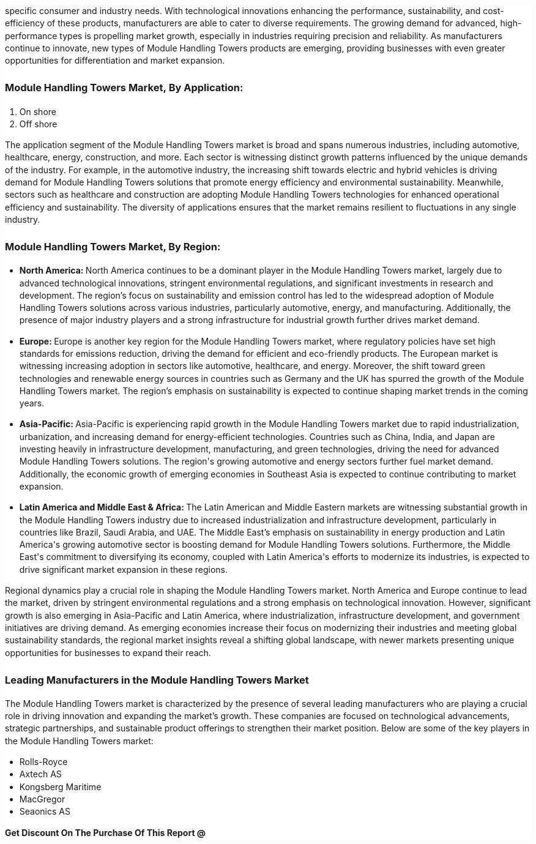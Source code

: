 specific consumer and industry needs. With technological innovations enhancing the performance, sustainability, and cost-efficiency of these products, manufacturers are able to cater to diverse requirements. The growing demand for advanced, high-performance types is propelling market growth, especially in industries requiring precision and reliability. As manufacturers continue to innovate, new types of Module Handling Towers products are emerging, providing businesses with even greater opportunities for differentiation and market expansion.</p><h3>Module Handling Towers Market,&nbsp;By Application:</h3><ol><li>On shore<li> Off shore</li></ol><p>The application segment of the Module Handling Towers market is broad and spans numerous industries, including automotive, healthcare, energy, construction, and more. Each sector is witnessing distinct growth patterns influenced by the unique demands of the industry. For example, in the automotive industry, the increasing shift towards electric and hybrid vehicles is driving demand for Module Handling Towers solutions that promote energy efficiency and environmental sustainability. Meanwhile, sectors such as healthcare and construction are adopting Module Handling Towers technologies for enhanced operational efficiency and sustainability. The diversity of applications ensures that the market remains resilient to fluctuations in any single industry.</p><h3>Module Handling Towers Market, By Region:</h3><ul><li><p><strong>North America:&nbsp;</strong>North America continues to be a dominant player in the Module Handling Towers market, largely due to advanced technological innovations, stringent environmental regulations, and significant investments in research and development. The region&rsquo;s focus on sustainability and emission control has led to the widespread adoption of Module Handling Towers solutions across various industries, particularly automotive, energy, and manufacturing. Additionally, the presence of major industry players and a strong infrastructure for industrial growth further drives market demand.</p></li><li><p><strong><strong>Europe:&nbsp;</strong></strong>Europe is another key region for the Module Handling Towers market, where regulatory policies have set high standards for emissions reduction, driving the demand for efficient and eco-friendly products. The European market is witnessing increasing adoption in sectors like automotive, healthcare, and energy. Moreover, the shift toward green technologies and renewable energy sources in countries such as Germany and the UK has spurred the growth of the Module Handling Towers market. The region&rsquo;s emphasis on sustainability is expected to continue shaping market trends in the coming years.</p></li><li><p><strong><strong>Asia-Pacific:&nbsp;</strong></strong>Asia-Pacific is experiencing rapid growth in the Module Handling Towers market due to rapid industrialization, urbanization, and increasing demand for energy-efficient technologies. Countries such as China, India, and Japan are investing heavily in infrastructure development, manufacturing, and green technologies, driving the need for advanced Module Handling Towers solutions. The region's growing automotive and energy sectors further fuel market demand. Additionally, the economic growth of emerging economies in Southeast Asia is expected to continue contributing to market expansion.</p></li><li><p><strong><strong>Latin America and Middle East &amp; Africa:&nbsp;</strong></strong>The Latin American and Middle Eastern markets are witnessing substantial growth in the Module Handling Towers industry due to increased industrialization and infrastructure development, particularly in countries like Brazil, Saudi Arabia, and UAE. The Middle East&rsquo;s emphasis on sustainability in energy production and Latin America's growing automotive sector is boosting demand for Module Handling Towers solutions. Furthermore, the Middle East's commitment to diversifying its economy, coupled with Latin America's efforts to modernize its industries, is expected to drive significant market expansion in these regions.</p></li></ul><p>Regional dynamics play a crucial role in shaping the Module Handling Towers market. North America and Europe continue to lead the market, driven by stringent environmental regulations and a strong emphasis on technological innovation. However, significant growth is also emerging in Asia-Pacific and Latin America, where industrialization, infrastructure development, and government initiatives are driving demand. As emerging economies increase their focus on modernizing their industries and meeting global sustainability standards, the regional market insights reveal a shifting global landscape, with newer markets presenting unique opportunities for businesses to expand their reach.</p><h3><strong>Leading Manufacturers in the Module Handling Towers Market</strong></h3><p>The Module Handling Towers market is characterized by the presence of several leading manufacturers who are playing a crucial role in driving innovation and expanding the market&rsquo;s growth. These companies are focused on technological advancements, strategic partnerships, and sustainable product offerings to strengthen their market position. Below are some of the key players in the Module Handling Towers market:</p></div><div class="article-main__content" data-test-id="publishing-text-block"><ul><li><span class="">Rolls-Royce<li> Axtech AS<li> Kongsberg Maritime<li> MacGregor<li> Seaonics AS</span></li></ul></div><div class="article-main__content" data-test-id="publishing-text-block"><p><span class="font-[700]"><strong>Get Discount On The Purchase Of This Report @</strong>